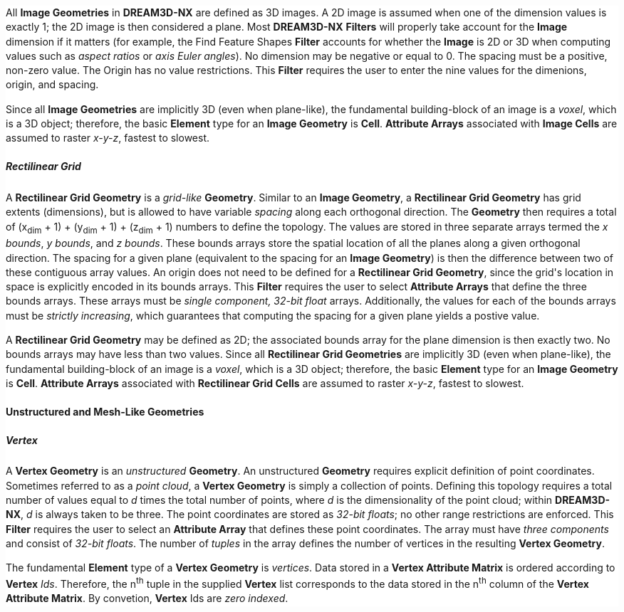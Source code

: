All **Image Geometries** in **DREAM3D-NX** are defined as 3D images.  A 2D image is assumed when one of the dimension values is exactly 1; the 2D image is then considered a plane.  Most **DREAM3D-NX** **Filters** will properly take account for the **Image** dimension if it matters (for example, the Find Feature Shapes **Filter** accounts for whether the **Image** is 2D or 3D when computing values such as *aspect ratios* or *axis Euler angles*).  No dimension may be negative or equal to 0.  The spacing must be a positive, non-zero value. The Origin has no value restrictions.  This **Filter** requires the user to enter the nine values for the dimenions, origin, and spacing.

Since all **Image Geometries** are implicitly 3D (even when plane-like), the fundamental building-block of an image is a *voxel*, which is a 3D object; therefore, the basic **Element** type for an **Image Geometry** is **Cell**.  **Attribute Arrays** associated with **Image Cells** are assumed to raster *x-y-z*, fastest to slowest.

##### Rectilinear Grid

A **Rectilinear Grid Geometry** is a *grid-like* **Geometry**.  Similar to an **Image Geometry**, a **Rectilinear Grid Geometry** has grid extents (dimensions), but is allowed to have variable *spacing* along each orthogonal direction.  The **Geometry** then requires a total of (x<sub>dim</sub> + 1) + (y<sub>dim</sub> + 1) + (z<sub>dim</sub> + 1) numbers to define the topology.  The values are stored in three separate arrays termed the *x bounds*, *y bounds*, and *z bounds*.  These bounds arrays store the spatial location of all the planes along a given orthogonal direction.  The spacing for a given plane (equivalent to the spacing for an **Image Geometry**) is then the difference between two of these contiguous array values.  An origin does not need to be defined for a **Rectilinear Grid Geometry**, since the grid's location in space is explicitly encoded in its bounds arrays.  This **Filter** requires the user to select **Attribute Arrays** that define the three bounds arrays.  These arrays must be *single component, 32-bit float* arrays.  Additionally, the values for each of the bounds arrays must be *strictly increasing*, which guarantees that computing the spacing for a given plane yields a postive value.

A **Rectilinear Grid Geometry** may be defined as 2D; the associated bounds array for the plane dimension is then exactly two.  No bounds arrays may have less than two values.  Since all **Rectilinear Grid Geometries** are implicitly 3D (even when plane-like), the fundamental building-block of an image is a *voxel*, which is a 3D object; therefore, the basic **Element** type for an **Image Geometry** is **Cell**.  **Attribute Arrays** associated with **Rectilinear Grid Cells** are assumed to raster *x-y-z*, fastest to slowest.

#### Unstructured and Mesh-Like Geometries

##### Vertex

A **Vertex Geometry** is an *unstructured* **Geometry**.  An unstructured **Geometry** requires explicit definition of point coordinates.  Sometimes referred to as a *point cloud*, a **Vertex Geometry** is simply a collection of points.  Defining this topology requires a total number of values equal to *d* times the total number of points, where *d* is the dimensionality of the point cloud; within **DREAM3D-NX**, *d* is always taken to be three.  The point coordinates are stored as *32-bit floats*; no other range restrictions are enforced.  This **Filter** requires the user to select an **Attribute Array** that defines these point coordinates.  The array must have *three components* and consist of *32-bit floats*.  The number of *tuples* in the array defines the number of vertices in the resulting **Vertex Geometry**.  

The fundamental **Element** type of a **Vertex Geometry** is *vertices*.  Data stored in a **Vertex Attribute Matrix** is ordered according to **Vertex** *Ids*.  Therefore, the n<sup>th</sup> tuple in the supplied **Vertex** list corresponds to the data stored in the n<sup>th</sup> column of the **Vertex Attribute Matrix**.  By convetion, **Vertex** Ids are *zero indexed*.
